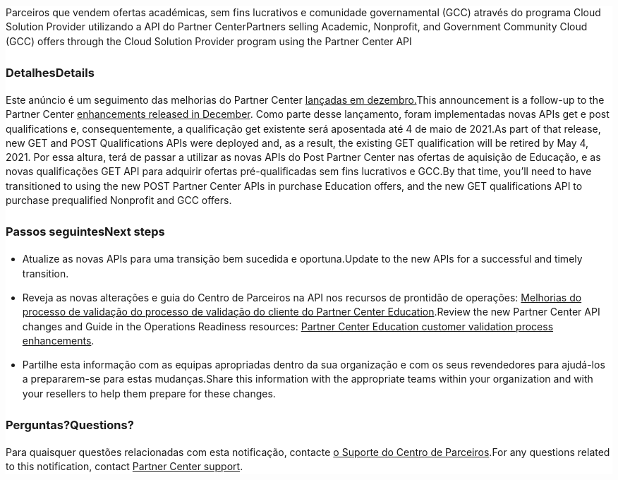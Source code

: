 <span data-ttu-id="9d03e-110">Parceiros que vendem ofertas académicas, sem fins lucrativos e comunidade governamental (GCC) através do programa Cloud Solution Provider utilizando a API do Partner Center</span><span class="sxs-lookup"><span data-stu-id="9d03e-110">Partners selling Academic, Nonprofit, and Government Community Cloud (GCC) offers through the Cloud Solution Provider program using the Partner Center API</span></span>

### <a name="details"></a><span data-ttu-id="9d03e-111">Detalhes</span><span class="sxs-lookup"><span data-stu-id="9d03e-111">Details</span></span>

<span data-ttu-id="9d03e-112">Este anúncio é um seguimento das melhorias do Partner Center [lançadas em dezembro.](2020-december.md#1)</span><span class="sxs-lookup"><span data-stu-id="9d03e-112">This announcement is a follow-up to the Partner Center [enhancements released in December](2020-december.md#1).</span></span> <span data-ttu-id="9d03e-113">Como parte desse lançamento, foram implementadas novas APIs get e post qualifications e, consequentemente, a qualificação get existente será aposentada até 4 de maio de 2021.</span><span class="sxs-lookup"><span data-stu-id="9d03e-113">As part of that release, new GET and POST Qualifications APIs were deployed and, as a result, the existing GET qualification will be retired by May 4, 2021.</span></span> <span data-ttu-id="9d03e-114">Por essa altura, terá de passar a utilizar as novas APIs do Post Partner Center nas ofertas de aquisição de Educação, e as novas qualificações GET API para adquirir ofertas pré-qualificadas sem fins lucrativos e GCC.</span><span class="sxs-lookup"><span data-stu-id="9d03e-114">By that time, you’ll need to have transitioned to using the new POST Partner Center APIs in purchase Education offers, and the new GET qualifications API to purchase prequalified Nonprofit and GCC offers.</span></span>

### <a name="next-steps"></a><span data-ttu-id="9d03e-115">Passos seguintes</span><span class="sxs-lookup"><span data-stu-id="9d03e-115">Next steps</span></span>

- <span data-ttu-id="9d03e-116">Atualize as novas APIs para uma transição bem sucedida e oportuna.</span><span class="sxs-lookup"><span data-stu-id="9d03e-116">Update to the new APIs for a successful and timely transition.</span></span>

- <span data-ttu-id="9d03e-117">Reveja as novas alterações e guia do Centro de Parceiros na API nos recursos de prontidão de operações: [Melhorias do processo de validação do processo de validação do cliente do Partner Center Education](https://partner.microsoft.com/resources/collection/partner-center-edu-validation-enhancements#/).</span><span class="sxs-lookup"><span data-stu-id="9d03e-117">Review the new Partner Center API changes and Guide in the Operations Readiness resources: [Partner Center Education customer validation process enhancements](https://partner.microsoft.com/resources/collection/partner-center-edu-validation-enhancements#/).</span></span>

- <span data-ttu-id="9d03e-118">Partilhe esta informação com as equipas apropriadas dentro da sua organização e com os seus revendedores para ajudá-los a prepararem-se para estas mudanças.</span><span class="sxs-lookup"><span data-stu-id="9d03e-118">Share this information with the appropriate teams within your organization and with your resellers to help them prepare for these changes.</span></span>

### <a name="questions"></a><span data-ttu-id="9d03e-119">Perguntas?</span><span class="sxs-lookup"><span data-stu-id="9d03e-119">Questions?</span></span>

<span data-ttu-id="9d03e-120">Para quaisquer questões relacionadas com esta notificação, contacte [o Suporte do Centro de Parceiros](https://partner.microsoft.com/dashboard/support/referrals/servicerequests?category=referrals).</span><span class="sxs-lookup"><span data-stu-id="9d03e-120">For any questions related to this notification, contact [Partner Center support](https://partner.microsoft.com/dashboard/support/referrals/servicerequests?category=referrals).</span></span>
